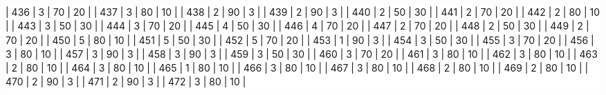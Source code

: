 | 436        | 3       | 70         | 20   |
| 437        | 3       | 80         | 10   |
| 438        | 2       | 90         | 3    |
| 439        | 2       | 90         | 3    |
| 440        | 2       | 50         | 30   |
| 441        | 2       | 70         | 20   |
| 442        | 2       | 80         | 10   |
| 443        | 3       | 50         | 30   |
| 444        | 3       | 70         | 20   |
| 445        | 4       | 50         | 30   |
| 446        | 4       | 70         | 20   |
| 447        | 2       | 70         | 20   |
| 448        | 2       | 50         | 30   |
| 449        | 2       | 70         | 20   |
| 450        | 5       | 80         | 10   |
| 451        | 5       | 50         | 30   |
| 452        | 5       | 70         | 20   |
| 453        | 1       | 90         | 3    |
| 454        | 3       | 50         | 30   |
| 455        | 3       | 70         | 20   |
| 456        | 3       | 80         | 10   |
| 457        | 3       | 90         | 3    |
| 458        | 3       | 90         | 3    |
| 459        | 3       | 50         | 30   |
| 460        | 3       | 70         | 20   |
| 461        | 3       | 80         | 10   |
| 462        | 3       | 80         | 10   |
| 463        | 2       | 80         | 10   |
| 464        | 3       | 80         | 10   |
| 465        | 1       | 80         | 10   |
| 466        | 3       | 80         | 10   |
| 467        | 3       | 80         | 10   |
| 468        | 2       | 80         | 10   |
| 469        | 2       | 80         | 10   |
| 470        | 2       | 90         | 3    |
| 471        | 2       | 90         | 3    |
| 472        | 3       | 80         | 10   |